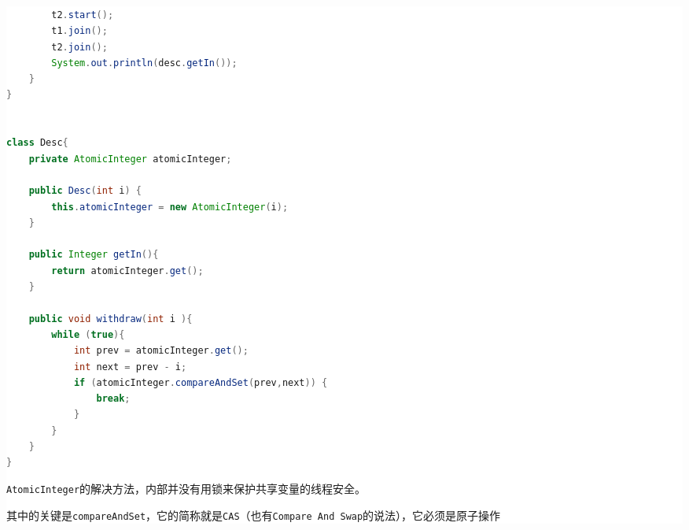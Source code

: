 ```java
        t2.start();
        t1.join();
        t2.join();
        System.out.println(desc.getIn());
    }
}


class Desc{
    private AtomicInteger atomicInteger;

    public Desc(int i) {
        this.atomicInteger = new AtomicInteger(i);
    }

    public Integer getIn(){
        return atomicInteger.get();
    }

    public void withdraw(int i ){
        while (true){
            int prev = atomicInteger.get();
            int next = prev - i;
            if (atomicInteger.compareAndSet(prev,next)) {
                break;
            }
        }
    }
}
```

`AtomicInteger`的解决方法，内部并没有用锁来保护共享变量的线程安全。

其中的关键是`compareAndSet`，它的简称就是`CAS`（也有`Compare And Swap`的说法），它必须是原子操作
